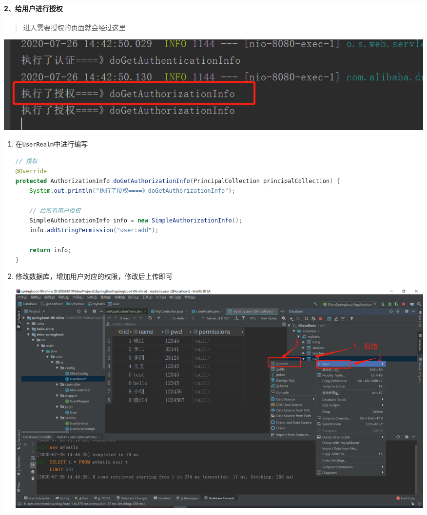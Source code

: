    

#### 2、给用户进行授权

> 进入需要授权的页面就会经过这里

![image-20200726144325168](.\Shiro.assets\image-20200726144325168.png)

1. 在`UserRealm`中进行编写

   ```java
   // 授权
   @Override
   protected AuthorizationInfo doGetAuthorizationInfo(PrincipalCollection principalCollection) {
       System.out.println("执行了授权====》doGetAuthorizationInfo");
   
       // 给所有用户授权
       SimpleAuthorizationInfo info = new SimpleAuthorizationInfo();
       info.addStringPermission("user:add");
   
       return info;
   }
   ```

2. 修改数据库，增加用户对应的权限，修改后上传即可

   ![image-20200726144715955](.\Shiro.assets\image-20200726144715955.png)
